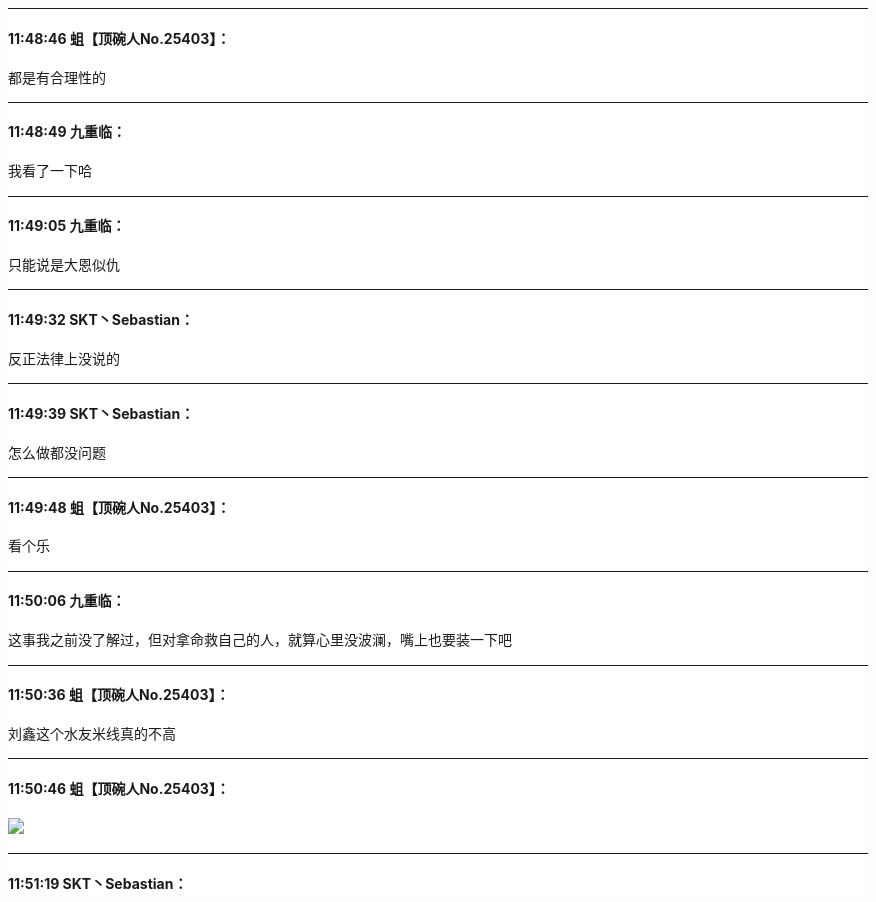 *****

#### 11:48:46  蛆【顶碗人No.25403】：

都是有合理性的

*****

#### 11:48:49  九重临：

我看了一下哈

*****

#### 11:49:05  九重临：

只能说是大恩似仇

*****

#### 11:49:32  SKT丶Sebastian：

反正法律上没说的

*****

#### 11:49:39  SKT丶Sebastian：

怎么做都没问题

*****

#### 11:49:48  蛆【顶碗人No.25403】：

看个乐

*****

#### 11:50:06  九重临：

这事我之前没了解过，但对拿命救自己的人，就算心里没波澜，嘴上也要装一下吧

*****

#### 11:50:36  蛆【顶碗人No.25403】：

刘鑫这个水友米线真的不高

*****

#### 11:50:46  蛆【顶碗人No.25403】：

![](http://gchat.qpic.cn/gchatpic_new/794594593/614391357-3073119545-9D642E655E870F6404DF9AA315373AD2/0?term=2")

*****

#### 11:51:19  SKT丶Sebastian：
